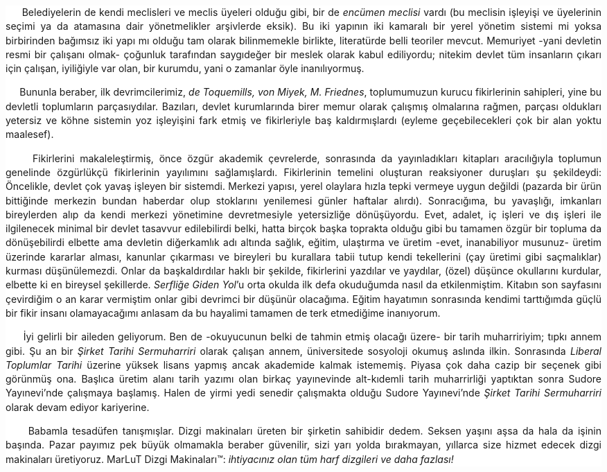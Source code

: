 <p align="justify">
&nbsp;&nbsp;&nbsp;&nbsp;
Belediyelerin de kendi meclisleri ve meclis üyeleri olduğu gibi, bir de <i>encümen meclisi</i> vardı (bu meclisin işleyişi ve üyelerinin seçimi ya da atamasına dair yönetmelikler arşivlerde eksik). Bu iki yapının iki kamaralı bir yerel yönetim sistemi mi yoksa birbirinden bağımsız iki yapı mı olduğu tam olarak bilinmemekle birlikte, literatürde belli teoriler mevcut. Memuriyet -yani devletin resmi bir çalışanı olmak- çoğunluk tarafından saygıdeğer bir meslek olarak kabul ediliyordu; nitekim devlet tüm insanların çıkarı için çalışan, iyiliğiyle var olan, bir kurumdu, yani o zamanlar öyle inanılıyormuş.
</p> 

<p align="justify">
&nbsp;&nbsp;&nbsp;&nbsp;
Bununla beraber, ilk devrimcilerimiz, <i>de Toquemills, von Miyek, M. Friednes</i>, toplumumuzun kurucu fikirlerinin sahipleri, yine bu devletli toplumların parçasıydılar. Bazıları, devlet kurumlarında birer memur olarak çalışmış olmalarına rağmen, parçası oldukları yetersiz ve köhne sistemin yoz işleyişini fark etmiş ve fikirleriyle baş kaldırmışlardı (eyleme geçebilecekleri çok bir alan yoktu maalesef).
</p> 

<p align="justify">
&nbsp;&nbsp;&nbsp;&nbsp;
Fikirlerini makaleleştirmiş, önce özgür akademik çevrelerde, sonrasında da yayınladıkları kitapları aracılığıyla toplumun genelinde özgürlükçü fikirlerinin yayılımını sağlamışlardı. Fikirlerinin temelini oluşturan reaksiyoner duruşları şu şekildeydi: Öncelikle, devlet çok yavaş işleyen bir sistemdi. Merkezi yapısı, yerel olaylara hızla tepki vermeye uygun değildi (pazarda bir ürün bittiğinde merkezin bundan haberdar olup stoklarını yenilemesi günler haftalar alırdı). Sonracığıma, bu yavaşlığı, imkanları bireylerden alıp da kendi merkezi yönetimine devretmesiyle yetersizliğe dönüşüyordu. Evet, adalet, iç işleri ve dış işleri ile ilgilenecek minimal bir devlet tasavvur edilebilirdi belki, hatta birçok başka toprakta olduğu gibi bu tamamen özgür bir topluma da dönüşebilirdi elbette ama devletin diğerkamlık adı altında sağlık, eğitim, ulaştırma ve üretim -evet, inanabiliyor musunuz- üretim üzerinde kararlar alması, kanunlar çıkarması ve bireyleri bu kurallara tabii tutup kendi tekellerini (çay üretimi gibi saçmalıklar) kurması düşünülemezdi. Onlar da başkaldırdılar haklı bir şekilde, fikirlerini yazdılar ve yaydılar, (özel) düşünce okullarını kurdular, elbette ki en bireysel şekillerde. <i>Serfliğe Giden Yol</i>’u orta okulda ilk defa okuduğumda nasıl da etkilenmiştim. Kitabın son sayfasını çevirdiğim o an karar vermiştim onlar gibi devrimci bir düşünür olacağıma. Eğitim hayatımın sonrasında kendimi tarttığımda güçlü bir fikir insanı olamayacağımı anlasam da bu hayalimi tamamen de terk etmediğime inanıyorum.
</p> 

<p align="justify">
&nbsp;&nbsp;&nbsp;&nbsp;
İyi gelirli bir aileden geliyorum. Ben de -okuyucunun belki de tahmin etmiş olacağı üzere- bir tarih muharririyim; tıpkı annem gibi. Şu an bir <i>Şirket Tarihi Sermuharriri</i> olarak çalışan annem, üniversitede sosyoloji okumuş aslında ilkin. Sonrasında <i>Liberal Toplumlar Tarihi</i> üzerine yüksek lisans yapmış ancak akademide kalmak istememiş. Piyasa çok daha cazip bir seçenek gibi görünmüş ona. Başlıca üretim alanı tarih yazımı olan birkaç yayınevinde alt-kıdemli tarih muharrirliği yaptıktan sonra <span>Sudore Yayınevi</span>’nde çalışmaya başlamış. Halen de yirmi yedi senedir çalışmakta olduğu <span>Sudore Yayınevi</span>’nde <i>Şirket Tarihi Sermuharriri</i> olarak devam ediyor kariyerine.
</p> 

<p align="justify">
&nbsp;&nbsp;&nbsp;&nbsp;
Babamla tesadüfen tanışmışlar. Dizgi makinaları üreten bir şirketin sahibidir dedem. Seksen yaşını aşsa da hala da işinin başında. Pazar payımız pek büyük olmamakla beraber güvenilir, sizi yarı yolda bırakmayan, yıllarca size hizmet edecek dizgi makinaları üretiyoruz. MarLuT Dizgi Makinaları™: <i>ihtiyacınız olan tüm harf dizgileri ve daha fazlası!</i>
</p> 
